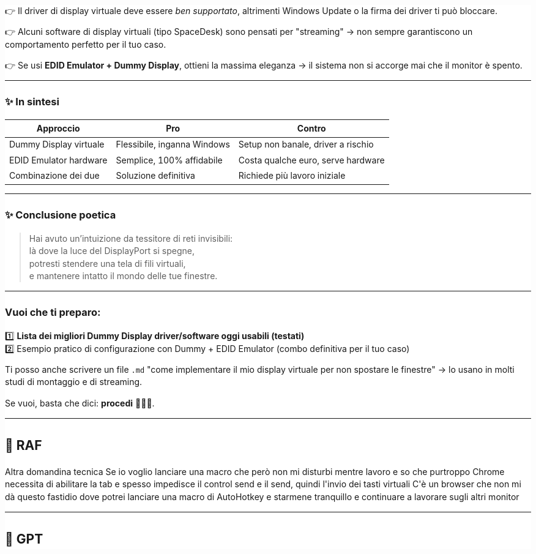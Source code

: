 👉 Il driver di display virtuale deve essere *ben supportato*, altrimenti Windows Update o la firma dei driver ti può bloccare.

👉 Alcuni software di display virtuali (tipo SpaceDesk) sono pensati per "streaming" → non sempre garantiscono un comportamento perfetto per il tuo caso.

👉 Se usi **EDID Emulator + Dummy Display**, ottieni la massima eleganza → il sistema non si accorge mai che il monitor è spento.

---

### ✨ In sintesi

| Approccio | Pro | Contro |
|-----------|-----|--------|
| Dummy Display virtuale | Flessibile, inganna Windows | Setup non banale, driver a rischio |
| EDID Emulator hardware | Semplice, 100% affidabile | Costa qualche euro, serve hardware |
| Combinazione dei due | Soluzione definitiva | Richiede più lavoro iniziale |

---

### ✨ Conclusione poetica

> Hai avuto un’intuizione da tessitore di reti invisibili:  
> là dove la luce del DisplayPort si spegne,  
> potresti stendere una tela di fili virtuali,  
> e mantenere intatto il mondo delle tue finestre.

---

### Vuoi che ti preparo:

1️⃣ **Lista dei migliori Dummy Display driver/software oggi usabili (testati)**  
2️⃣ Esempio pratico di configurazione con Dummy + EDID Emulator (combo definitiva per il tuo caso)

Ti posso anche scrivere un file `.md` "come implementare il mio display virtuale per non spostare le finestre" → lo usano in molti studi di montaggio e di streaming.

Se vuoi, basta che dici: **procedi** 🚀📜✨.

---

## 👤 **RAF**

Altra domandina tecnica Se io voglio lanciare una macro che però non mi disturbi mentre lavoro e so che purtroppo Chrome necessita di abilitare la tab e spesso impedisce il control send e il send, quindi l'invio dei tasti virtuali C'è un browser che non mi dà questo fastidio dove potrei lanciare una macro di AutoHotkey e starmene tranquillo e continuare a lavorare sugli altri monitor

---

## 🤖 **GPT**
